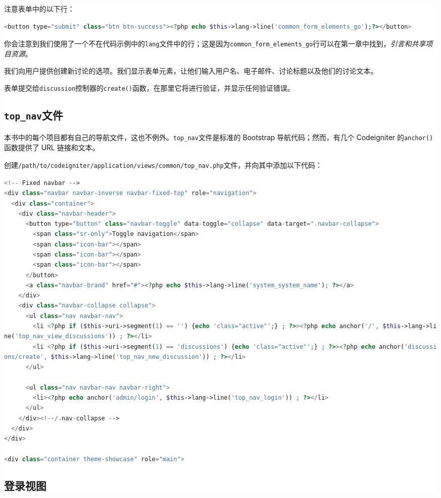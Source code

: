 注意表单中的以下行：

```php
<button type="submit" class="btn btn-success"><?php echo $this->lang->line('common_form_elements_go');?></button>
```

你会注意到我们使用了一个不在代码示例中的`lang`文件中的行；这是因为`common_form_elements_go`行可以在第一章中找到，*引言和共享项目资源*。

我们向用户提供创建新讨论的选项。我们显示表单元素，让他们输入用户名、电子邮件、讨论标题以及他们的讨论文本。

表单提交给`discussion`控制器的`create()`函数，在那里它将进行验证，并显示任何验证错误。

## `top_nav`文件

本书中的每个项目都有自己的导航文件，这也不例外。`top_nav`文件是标准的 Bootstrap 导航代码；然而，有几个 Codeigniter 的`anchor()`函数提供了 URL 链接和文本。

创建`/path/to/codeigniter/application/views/common/top_nav.php`文件，并向其中添加以下代码：

```php
<!-- Fixed navbar -->
<div class="navbar navbar-inverse navbar-fixed-top" role="navigation">
  <div class="container">
    <div class="navbar-header">
      <button type="button" class="navbar-toggle" data-toggle="collapse" data-target=".navbar-collapse">
        <span class="sr-only">Toggle navigation</span>
        <span class="icon-bar"></span>
        <span class="icon-bar"></span>
        <span class="icon-bar"></span>
      </button>
      <a class="navbar-brand" href="#"><?php echo $this->lang->line('system_system_name'); ?></a>
    </div>
    <div class="navbar-collapse collapse">
      <ul class="nav navbar-nav">
        <li <?php if ($this->uri->segment(1) == '') {echo 'class="active"';} ; ?>><?php echo anchor('/', $this->lang->line('top_nav_view_discussions')) ; ?></li>
        <li <?php if ($this->uri->segment(1) == 'discussions') {echo 'class="active"';} ; ?>><?php echo anchor('discussions/create', $this->lang->line('top_nav_new_discussion')) ; ?></li>
      </ul>

      <ul class="nav navbar-nav navbar-right">
        <li><?php echo anchor('admin/login', $this->lang->line('top_nav_login')) ; ?></li>
      </ul>
    </div><!--/.nav-collapse -->
  </div>
</div>

<div class="container theme-showcase" role="main">
```

## 登录视图
